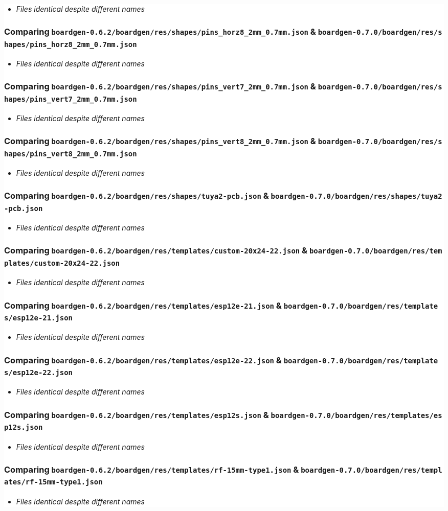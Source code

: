  * *Files identical despite different names*

### Comparing `boardgen-0.6.2/boardgen/res/shapes/pins_horz8_2mm_0.7mm.json` & `boardgen-0.7.0/boardgen/res/shapes/pins_horz8_2mm_0.7mm.json`

 * *Files identical despite different names*

### Comparing `boardgen-0.6.2/boardgen/res/shapes/pins_vert7_2mm_0.7mm.json` & `boardgen-0.7.0/boardgen/res/shapes/pins_vert7_2mm_0.7mm.json`

 * *Files identical despite different names*

### Comparing `boardgen-0.6.2/boardgen/res/shapes/pins_vert8_2mm_0.7mm.json` & `boardgen-0.7.0/boardgen/res/shapes/pins_vert8_2mm_0.7mm.json`

 * *Files identical despite different names*

### Comparing `boardgen-0.6.2/boardgen/res/shapes/tuya2-pcb.json` & `boardgen-0.7.0/boardgen/res/shapes/tuya2-pcb.json`

 * *Files identical despite different names*

### Comparing `boardgen-0.6.2/boardgen/res/templates/custom-20x24-22.json` & `boardgen-0.7.0/boardgen/res/templates/custom-20x24-22.json`

 * *Files identical despite different names*

### Comparing `boardgen-0.6.2/boardgen/res/templates/esp12e-21.json` & `boardgen-0.7.0/boardgen/res/templates/esp12e-21.json`

 * *Files identical despite different names*

### Comparing `boardgen-0.6.2/boardgen/res/templates/esp12e-22.json` & `boardgen-0.7.0/boardgen/res/templates/esp12e-22.json`

 * *Files identical despite different names*

### Comparing `boardgen-0.6.2/boardgen/res/templates/esp12s.json` & `boardgen-0.7.0/boardgen/res/templates/esp12s.json`

 * *Files identical despite different names*

### Comparing `boardgen-0.6.2/boardgen/res/templates/rf-15mm-type1.json` & `boardgen-0.7.0/boardgen/res/templates/rf-15mm-type1.json`

 * *Files identical despite different names*
